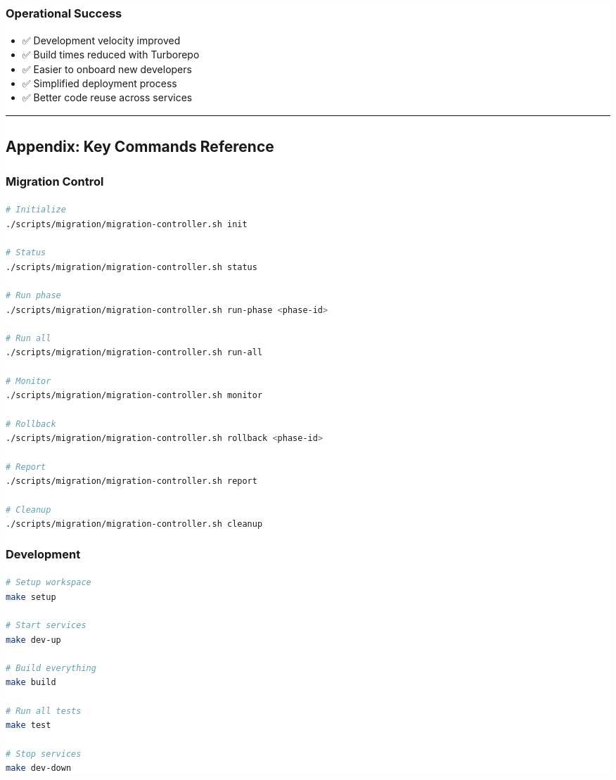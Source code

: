 ### Operational Success
- ✅ Development velocity improved
- ✅ Build times reduced with Turborepo
- ✅ Easier to onboard new developers
- ✅ Simplified deployment process
- ✅ Better code reuse across services

---

## Appendix: Key Commands Reference

### Migration Control
```bash
# Initialize
./scripts/migration/migration-controller.sh init

# Status
./scripts/migration/migration-controller.sh status

# Run phase
./scripts/migration/migration-controller.sh run-phase <phase-id>

# Run all
./scripts/migration/migration-controller.sh run-all

# Monitor
./scripts/migration/migration-controller.sh monitor

# Rollback
./scripts/migration/migration-controller.sh rollback <phase-id>

# Report
./scripts/migration/migration-controller.sh report

# Cleanup
./scripts/migration/migration-controller.sh cleanup
```

### Development
```bash
# Setup workspace
make setup

# Start services
make dev-up

# Build everything
make build

# Run all tests
make test

# Stop services
make dev-down
```
